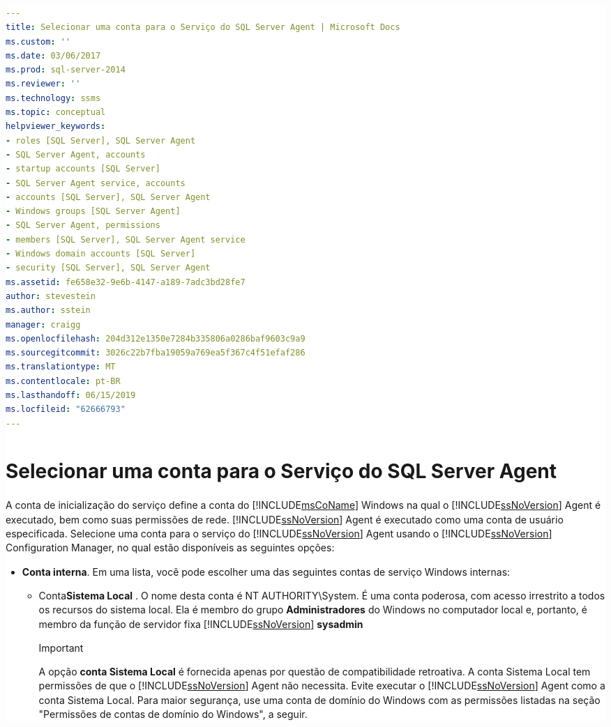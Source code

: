 ```yaml
---
title: Selecionar uma conta para o Serviço do SQL Server Agent | Microsoft Docs
ms.custom: ''
ms.date: 03/06/2017
ms.prod: sql-server-2014
ms.reviewer: ''
ms.technology: ssms
ms.topic: conceptual
helpviewer_keywords:
- roles [SQL Server], SQL Server Agent
- SQL Server Agent, accounts
- startup accounts [SQL Server]
- SQL Server Agent service, accounts
- accounts [SQL Server], SQL Server Agent
- Windows groups [SQL Server Agent]
- SQL Server Agent, permissions
- members [SQL Server], SQL Server Agent service
- Windows domain accounts [SQL Server]
- security [SQL Server], SQL Server Agent
ms.assetid: fe658e32-9e6b-4147-a189-7adc3bd28fe7
author: stevestein
ms.author: sstein
manager: craigg
ms.openlocfilehash: 204d312e1350e7284b335806a0286baf9603c9a9
ms.sourcegitcommit: 3026c22b7fba19059a769ea5f367c4f51efaf286
ms.translationtype: MT
ms.contentlocale: pt-BR
ms.lasthandoff: 06/15/2019
ms.locfileid: "62666793"
---
```

# <a name="select-an-account-for-the-sql-server-agent-service"></a>Selecionar uma conta para o Serviço do SQL Server Agent
  A conta de inicialização do serviço define a conta do [!INCLUDE[msCoName](../../includes/msconame-md.md)] Windows na qual o [!INCLUDE[ssNoVersion](../../includes/ssnoversion-md.md)] Agent é executado, bem como suas permissões de rede. [!INCLUDE[ssNoVersion](../../includes/ssnoversion-md.md)] Agent é executado como uma conta de usuário especificada. Selecione uma conta para o serviço do [!INCLUDE[ssNoVersion](../../includes/ssnoversion-md.md)] Agent usando o [!INCLUDE[ssNoVersion](../../includes/ssnoversion-md.md)] Configuration Manager, no qual estão disponíveis as seguintes opções:  
  
-   **Conta interna**. Em uma lista, você pode escolher uma das seguintes contas de serviço Windows internas:  
  
    -   Conta**Sistema Local** . O nome desta conta é NT AUTHORITY\System. É uma conta poderosa, com acesso irrestrito a todos os recursos do sistema local. Ela é membro do grupo **Administradores** do Windows no computador local e, portanto, é membro da função de servidor fixa [!INCLUDE[ssNoVersion](../../includes/ssnoversion-md.md)] **sysadmin**  
  
        > [!IMPORTANT]  
        >  A opção **conta Sistema Local** é fornecida apenas por questão de compatibilidade retroativa. A conta Sistema Local tem permissões de que o [!INCLUDE[ssNoVersion](../../includes/ssnoversion-md.md)] Agent não necessita. Evite executar o [!INCLUDE[ssNoVersion](../../includes/ssnoversion-md.md)] Agent como a conta Sistema Local. Para maior segurança, use uma conta de domínio do Windows com as permissões listadas na seção "Permissões de contas de domínio do Windows", a seguir.  
  